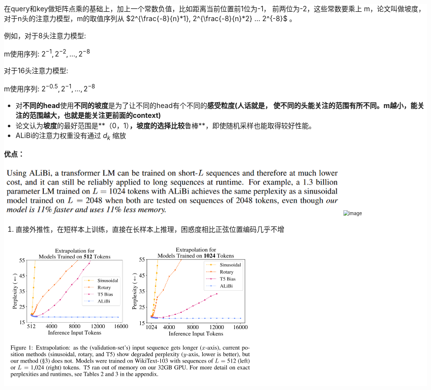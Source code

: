 在query和key做矩阵点乘的基础上，加上一个常数负值，比如距离当前位置前1位为-1， 前两位为-2，这些常数要乘上 m，论文叫做坡度，对于n头的注意力模型，m的取值序列从 $2^{\frac{-8}{n}*1}, 2^{\frac{-8}{n}*2} ... 2^{-8}$ 。

例如，对于8头注意力模型:

m使用序列: $2^{−1},2^{−2},...,2^{−8}$ 

对于16头注意力模型:

m使用序列: $2^{−0.5},2^{−1},...,2^{−8}$ 

- 对**不同的head**使用**不同的坡度**是为了让不同的head有个不同的**感受粒度(人话就是， 使不同的头能关注的范围有所不同。m越小，能关注的范围越大，也就是能关注更前面的context)**
- 论文认为**坡度**的最好范围是**（0，1）**，坡度的选择比较**鲁棒**，即使随机采样也能取得较好性能。
- ALiBi的注意力权重没有通过 $d_k$ 缩放

**优点：**

<img src="assets/位置编码.assets/1721224806716-12.png" alt="img" style="zoom: 67%;" />

<img src="C:\Users\junji\Documents\BaiduSyncdisk\找工作\基础知识\assets\位置编码.assets\1721224806716-13.png" alt="image" style="zoom:67%;" />

1. 直接外推性，在短样本上训练，直接在长样本上推理，困惑度相比正弦位置编码几乎不增

<img src="assets/位置编码.assets/1721224795367-9.png" alt="img" style="zoom:50%;" />
